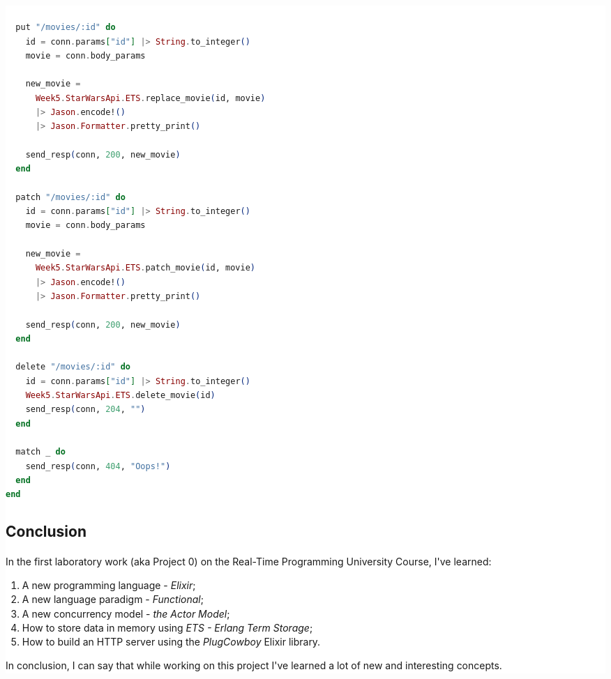 ```elixir

  put "/movies/:id" do
    id = conn.params["id"] |> String.to_integer()
    movie = conn.body_params

    new_movie =
      Week5.StarWarsApi.ETS.replace_movie(id, movie)
      |> Jason.encode!()
      |> Jason.Formatter.pretty_print()

    send_resp(conn, 200, new_movie)
  end

  patch "/movies/:id" do
    id = conn.params["id"] |> String.to_integer()
    movie = conn.body_params

    new_movie =
      Week5.StarWarsApi.ETS.patch_movie(id, movie)
      |> Jason.encode!()
      |> Jason.Formatter.pretty_print()

    send_resp(conn, 200, new_movie)
  end

  delete "/movies/:id" do
    id = conn.params["id"] |> String.to_integer()
    Week5.StarWarsApi.ETS.delete_movie(id)
    send_resp(conn, 204, "")
  end

  match _ do
    send_resp(conn, 404, "Oops!")
  end
end
```

## Conclusion

In the first laboratory work (aka Project 0) on the Real-Time Programming University Course, I've learned:

1. A new programming language - *Elixir*;
2. A new language paradigm - *Functional*;
3. A new concurrency model - *the Actor Model*;
4. How to store data in memory using *ETS - Erlang Term Storage*;
5. How to build an HTTP server using the *PlugCowboy* Elixir library. 

In conclusion, I can say that while working on this project I've learned a lot of new and interesting concepts.

